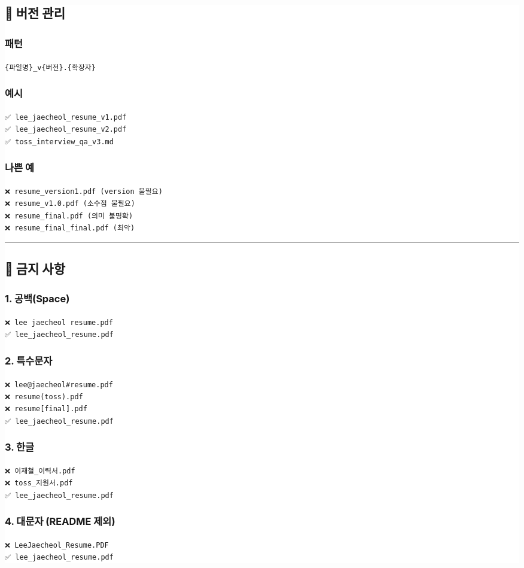
## 🔢 버전 관리

### 패턴
```
{파일명}_v{버전}.{확장자}
```

### 예시
```
✅ lee_jaecheol_resume_v1.pdf
✅ lee_jaecheol_resume_v2.pdf
✅ toss_interview_qa_v3.md
```

### 나쁜 예
```
❌ resume_version1.pdf (version 불필요)
❌ resume_v1.0.pdf (소수점 불필요)
❌ resume_final.pdf (의미 불명확)
❌ resume_final_final.pdf (최악)
```

---

## 🚫 금지 사항

### 1. 공백(Space)
```
❌ lee jaecheol resume.pdf
✅ lee_jaecheol_resume.pdf
```

### 2. 특수문자
```
❌ lee@jaecheol#resume.pdf
❌ resume(toss).pdf
❌ resume[final].pdf
✅ lee_jaecheol_resume.pdf
```

### 3. 한글
```
❌ 이재철_이력서.pdf
❌ toss_지원서.pdf
✅ lee_jaecheol_resume.pdf
```

### 4. 대문자 (README 제외)
```
❌ LeeJaecheol_Resume.PDF
✅ lee_jaecheol_resume.pdf
```
